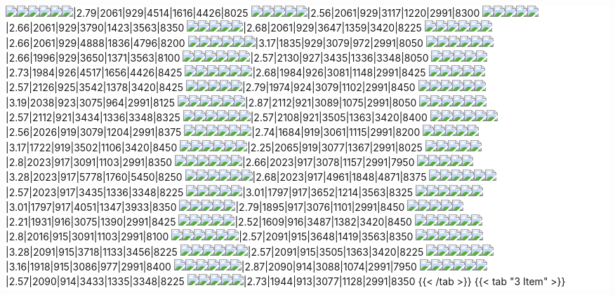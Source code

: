 ![](/item/6673.png)![](/item/3006.png)![](/item/1055.png)![](/item/1038.png)![](/item/1038.png)![](/item/1037.png)|2.79|2061|929|4514|1616|4426|8025
![](/item/3074.png)![](/item/3046.png)![](/item/1055.png)![](/item/1038.png)![](/item/1036.png)|2.56|2061|929|3117|1220|2991|8300
![](/item/3072.png)![](/item/3071.png)![](/item/1001.png)![](/item/1055.png)![](/item/1038.png)|2.66|2061|929|3790|1423|3563|8350
![](/item/3072.png)![](/item/3161.png)![](/item/1001.png)![](/item/1055.png)![](/item/1037.png)|2.68|2061|929|3647|1359|3420|8225
![](/item/6673.png)![](/item/6609.png)![](/item/1001.png)![](/item/1055.png)![](/item/1038.png)![](/item/1036.png)|2.66|2061|929|4888|1836|4796|8200
![](/item/3094.png)![](/item/3006.png)![](/item/1053.png)![](/item/1055.png)![](/item/1038.png)![](/item/1038.png)|3.17|1835|929|3079|972|2991|8050
![](/item/3033.png)![](/item/3071.png)![](/item/1001.png)![](/item/1053.png)![](/item/1055.png)![](/item/1036.png)|2.66|1996|929|3650|1371|3563|8100
![](/item/3179.png)![](/item/6609.png)![](/item/1001.png)![](/item/1053.png)![](/item/1055.png)![](/item/1038.png)|2.57|2130|927|3435|1336|3348|8050
![](/item/6673.png)![](/item/3046.png)![](/item/1055.png)![](/item/1038.png)![](/item/1037.png)|2.73|1984|926|4517|1656|4426|8425
![](/item/3508.png)![](/item/3139.png)![](/item/1001.png)![](/item/1053.png)![](/item/1055.png)![](/item/1037.png)|2.68|1984|926|3081|1148|2991|8425
![](/item/3074.png)![](/item/3161.png)![](/item/1001.png)![](/item/1055.png)![](/item/1037.png)|2.57|2126|925|3542|1378|3420|8425
![](/item/6676.png)![](/item/3139.png)![](/item/1053.png)![](/item/1055.png)![](/item/3006.png)|2.79|1974|924|3079|1102|2991|8450
![](/item/6695.png)![](/item/3139.png)![](/item/1001.png)![](/item/1053.png)![](/item/1055.png)![](/item/1037.png)|3.19|2038|923|3075|964|2991|8125
![](/item/6693.png)![](/item/3006.png)![](/item/1053.png)![](/item/1055.png)![](/item/1038.png)![](/item/1038.png)|2.87|2112|921|3089|1075|2991|8050
![](/item/6693.png)![](/item/6609.png)![](/item/1001.png)![](/item/1053.png)![](/item/1055.png)![](/item/1037.png)|2.57|2112|921|3434|1336|3348|8325
![](/item/6696.png)![](/item/3161.png)![](/item/1001.png)![](/item/1053.png)![](/item/1055.png)![](/item/1036.png)|2.57|2108|921|3505|1363|3420|8400
![](/item/6696.png)![](/item/3046.png)![](/item/1053.png)![](/item/1055.png)![](/item/1037.png)![](/item/1036.png)|2.56|2026|919|3079|1204|2991|8375
![](/item/3139.png)![](/item/3091.png)![](/item/1001.png)![](/item/1053.png)![](/item/1055.png)![](/item/1036.png)|2.74|1684|919|3061|1115|2991|8200
![](/item/3095.png)![](/item/6035.png)![](/item/1053.png)![](/item/1055.png)![](/item/3006.png)|3.17|1722|919|3502|1106|3420|8450
![](/item/6675.png)![](/item/3006.png)![](/item/1053.png)![](/item/1055.png)![](/item/1038.png)![](/item/1037.png)|2.25|2065|919|3077|1367|2991|8025
![](/item/3004.png)![](/item/3046.png)![](/item/1053.png)![](/item/1055.png)![](/item/1038.png)|2.8|2023|917|3091|1103|2991|8350
![](/item/3508.png)![](/item/3006.png)![](/item/1053.png)![](/item/1055.png)![](/item/1038.png)![](/item/1038.png)|2.66|2023|917|3078|1157|2991|7950
![](/item/3072.png)![](/item/3026.png)![](/item/1001.png)![](/item/1055.png)![](/item/1038.png)|3.28|2023|917|5778|1760|5450|8250
![](/item/6673.png)![](/item/3161.png)![](/item/1001.png)![](/item/1055.png)![](/item/1037.png)![](/item/1036.png)|2.68|2023|917|4961|1848|4871|8375
![](/item/3508.png)![](/item/6609.png)![](/item/1001.png)![](/item/1053.png)![](/item/1055.png)![](/item/1037.png)|2.57|2023|917|3435|1336|3348|8225
![](/item/3094.png)![](/item/3071.png)![](/item/1053.png)![](/item/1055.png)![](/item/1037.png)|3.01|1797|917|3652|1214|3563|8325
![](/item/3094.png)![](/item/6333.png)![](/item/1053.png)![](/item/1055.png)![](/item/1036.png)![](/item/1036.png)|3.01|1797|917|4051|1347|3933|8350
![](/item/3033.png)![](/item/3139.png)![](/item/1053.png)![](/item/1055.png)![](/item/3006.png)|2.79|1895|917|3076|1101|2991|8450
![](/item/6675.png)![](/item/3085.png)![](/item/1053.png)![](/item/1055.png)![](/item/1037.png)|2.21|1931|916|3075|1390|2991|8425
![](/item/6672.png)![](/item/6035.png)![](/item/1053.png)![](/item/1055.png)![](/item/3006.png)|2.52|1609|916|3487|1382|3420|8450
![](/item/3179.png)![](/item/3046.png)![](/item/1053.png)![](/item/1055.png)![](/item/1038.png)![](/item/1036.png)|2.8|2016|915|3091|1103|2991|8100
![](/item/3179.png)![](/item/3071.png)![](/item/1001.png)![](/item/1053.png)![](/item/1055.png)![](/item/1038.png)|2.57|2091|915|3648|1419|3563|8350
![](/item/3156.png)![](/item/3814.png)![](/item/1001.png)![](/item/1053.png)![](/item/1055.png)![](/item/1037.png)|3.28|2091|915|3718|1133|3456|8225
![](/item/3179.png)![](/item/3161.png)![](/item/1001.png)![](/item/1053.png)![](/item/1055.png)![](/item/1037.png)|2.57|2091|915|3505|1363|3420|8225
![](/item/6695.png)![](/item/3085.png)![](/item/1053.png)![](/item/1055.png)![](/item/1038.png)![](/item/1036.png)|3.16|1918|915|3086|977|2991|8400
![](/item/3004.png)![](/item/3006.png)![](/item/1053.png)![](/item/1055.png)![](/item/1038.png)![](/item/1038.png)|2.87|2090|914|3088|1074|2991|7950
![](/item/3004.png)![](/item/6609.png)![](/item/1001.png)![](/item/1053.png)![](/item/1055.png)![](/item/1037.png)|2.57|2090|914|3433|1335|3348|8225
![](/item/3508.png)![](/item/3046.png)![](/item/1053.png)![](/item/1055.png)![](/item/1038.png)|2.73|1944|913|3077|1128|2991|8350
{{< /tab >}}
{{< tab "3 Item" >}}